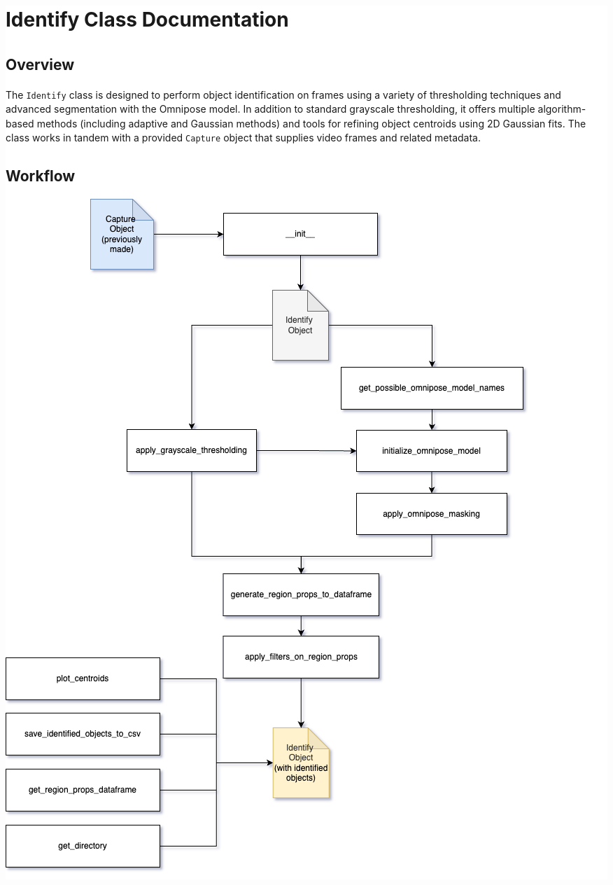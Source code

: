 # Identify Class Documentation

## Overview

The `Identify` class is designed to perform object identification on frames using a variety of thresholding techniques and advanced segmentation with the Omnipose model. In addition to standard grayscale thresholding, it offers multiple algorithm-based methods (including adaptive and Gaussian methods) and tools for refining object centroids using 2D Gaussian fits. The class works in tandem with a provided `Capture` object that supplies video frames and related metadata.

## Workflow

![Workflow Diagram](./flow_charts/identify.png)
